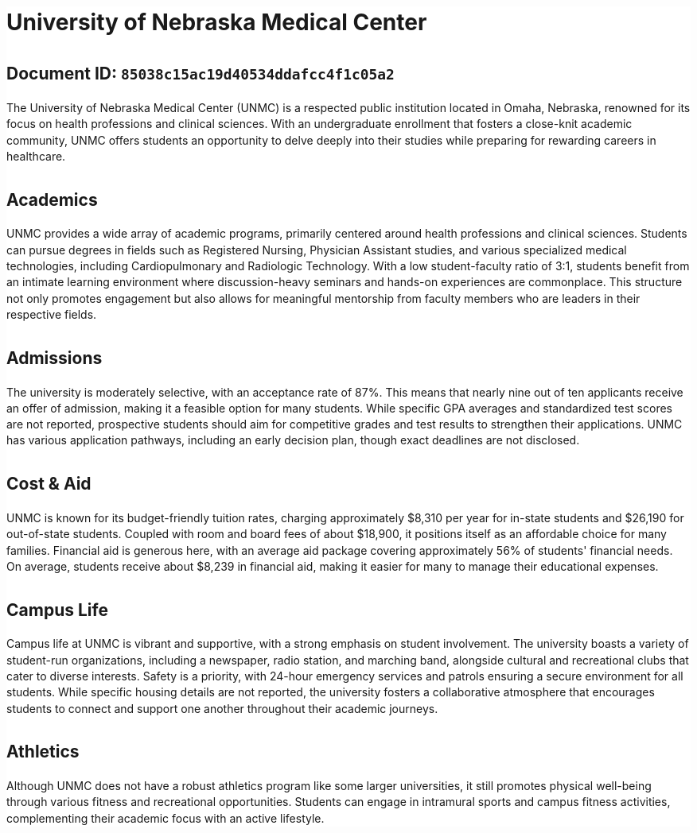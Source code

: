 # University of Nebraska Medical Center

**Document ID:** `85038c15ac19d40534ddafcc4f1c05a2`
---

The University of Nebraska Medical Center (UNMC) is a respected public institution located in Omaha, Nebraska, renowned for its focus on health professions and clinical sciences. With an undergraduate enrollment that fosters a close-knit academic community, UNMC offers students an opportunity to delve deeply into their studies while preparing for rewarding careers in healthcare.

## Academics
UNMC provides a wide array of academic programs, primarily centered around health professions and clinical sciences. Students can pursue degrees in fields such as Registered Nursing, Physician Assistant studies, and various specialized medical technologies, including Cardiopulmonary and Radiologic Technology. With a low student-faculty ratio of 3:1, students benefit from an intimate learning environment where discussion-heavy seminars and hands-on experiences are commonplace. This structure not only promotes engagement but also allows for meaningful mentorship from faculty members who are leaders in their respective fields.

## Admissions
The university is moderately selective, with an acceptance rate of 87%. This means that nearly nine out of ten applicants receive an offer of admission, making it a feasible option for many students. While specific GPA averages and standardized test scores are not reported, prospective students should aim for competitive grades and test results to strengthen their applications. UNMC has various application pathways, including an early decision plan, though exact deadlines are not disclosed.

## Cost & Aid
UNMC is known for its budget-friendly tuition rates, charging approximately $8,310 per year for in-state students and $26,190 for out-of-state students. Coupled with room and board fees of about $18,900, it positions itself as an affordable choice for many families. Financial aid is generous here, with an average aid package covering approximately 56% of students' financial needs. On average, students receive about $8,239 in financial aid, making it easier for many to manage their educational expenses.

## Campus Life
Campus life at UNMC is vibrant and supportive, with a strong emphasis on student involvement. The university boasts a variety of student-run organizations, including a newspaper, radio station, and marching band, alongside cultural and recreational clubs that cater to diverse interests. Safety is a priority, with 24-hour emergency services and patrols ensuring a secure environment for all students. While specific housing details are not reported, the university fosters a collaborative atmosphere that encourages students to connect and support one another throughout their academic journeys.

## Athletics
Although UNMC does not have a robust athletics program like some larger universities, it still promotes physical well-being through various fitness and recreational opportunities. Students can engage in intramural sports and campus fitness activities, complementing their academic focus with an active lifestyle.
